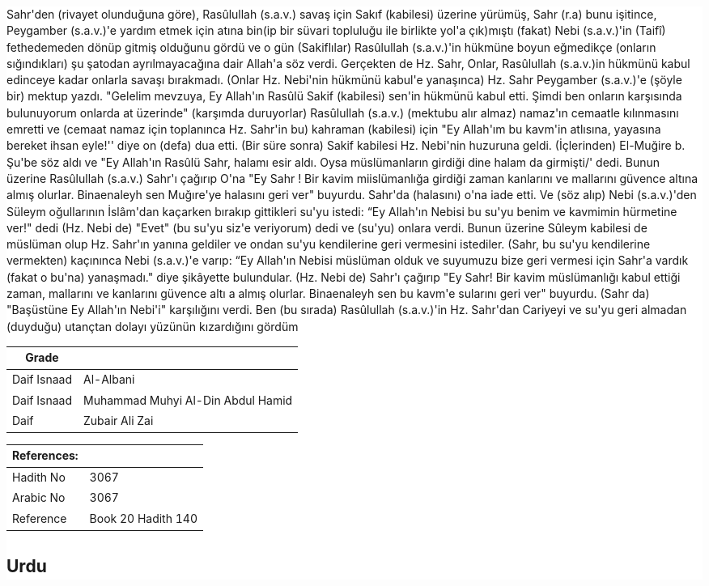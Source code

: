Sahr'den (rivayet olunduğuna göre), Rasûlullah (s.a.v.) savaş için Sakıf (kabilesi) üzerine yürümüş, Sahr (r.a) bunu işitince, Peygamber (s.a.v.)'e yardım etmek için atına bin(ip bir süvari topluluğu ile birlikte yol'a çık)mıştı (fakat) Nebi (s.a.v.)'in (Taifî) fethedemeden dönüp gitmiş olduğunu gördü ve o gün (Sakiflılar) Rasûlullah (s.a.v.)'in hükmüne boyun eğmedikçe (onların sığındıkları) şu şatodan ayrılmayacağına dair Allah'a söz verdi. Gerçekten de Hz. Sahr, Onlar, Rasûlullah (s.a.v.)in hükmünü kabul edinceye kadar onlarla savaşı bırakmadı. (Onlar Hz. Nebi'nin hükmünü kabul'e yanaşınca) Hz. Sahr Peygamber (s.a.v.)'e (şöyle bir) mektup yazdı. "Gelelim mevzuya, Ey Allah'ın Rasûlü Sakif (kabilesi) sen'in hükmünü kabul etti. Şimdi ben onların karşısında bulunuyorum onlarda at üzerinde" (karşımda duruyorlar) Rasûlullah (s.a.v.) (mektubu alır almaz) namaz'ın cemaatle kılınmasını emretti ve (cemaat namaz için toplanınca Hz. Sahr'in bu) kahraman (kabilesi) için "Ey Allah'ım bu kavm'in atlısına, yayasına bereket ihsan eyle!'' diye on (defa) dua etti. (Bir süre sonra) Sakif kabilesi Hz. Nebi'nin huzuruna geldi. (İçlerinden) El-Muğire b. Şu'be söz aldı ve "Ey Allah'ın Rasûlü Sahr, halamı esir aldı. Oysa müslümanların girdiği dine halam da girmişti/' dedi. Bunun üzerine Rasûlullah (s.a.v.) Sahr'ı çağırıp O'na "Ey Sahr ! Bir kavim miislümanlığa girdiği zaman kanlarını ve mallarını güvence altına almış olurlar. Binaenaleyh sen Muğıre'ye halasını geri ver" buyurdu. Sahr'da (halasını) o'na iade etti. Ve (söz alıp) Nebi (s.a.v.)'den Süleym oğullarının İslâm'dan kaçarken bırakıp gittikleri su'yu istedi: “Ey Allah'ın Nebisi bu su'yu benim ve kavmimin hürmetine ver!" dedi (Hz. Nebi de) "Evet" (bu su'yu siz'e veriyorum) dedi ve (su'yu) onlara verdi. Bunun üzerine Sûleym kabilesi de müslüman olup Hz. Sahr'ın yanına geldiler ve ondan su'yu kendilerine geri vermesini istediler. (Sahr, bu su'yu kendilerine vermekten) kaçınınca Nebi (s.a.v.)'e varıp: “Ey Allah'ın Nebisi müslüman olduk ve suyumuzu bize geri vermesi için Sahr'a vardık (fakat o bu'na) yanaşmadı." diye şikâyette bulundular. (Hz. Nebi de) Sahr'ı çağırıp "Ey Sahr! Bir kavim müslümanlığı kabul ettiği zaman, mallarını ve kanlarını güvence altı a almış olurlar. Binaenaleyh sen bu kavm'e sularını geri ver" buyurdu. (Sahr da) "Başüstüne Ey Allah'ın Nebi'i" karşılığını verdi. Ben (bu sırada) Rasûlullah (s.a.v.)'in Hz. Sahr'dan Cariyeyi ve su'yu geri almadan (duyduğu) utançtan dolayı yüzünün kızardığını gördüm
</div>
<div style={{backgroundColor:'#f8f9fa',padding:20, marginBottom: 10}}><table> <thead> <tr> <th>Grade</th> <th></th> </tr> </thead> <tbody> <tr><td>Daif Isnaad</td><td>Al-Albani</td></tr><tr><td>Daif Isnaad</td><td>Muhammad Muhyi Al-Din Abdul Hamid</td></tr><tr><td>Daif</td><td>Zubair Ali Zai</td></tr></tbody></table><table> <thead> <tr> <th>References:</th> <th></th> </tr> </thead> <tbody><tr><td>Hadith No</td><td>3067</td></tr><tr><td>Arabic No</td><td>3067</td></tr><tr><td>Reference</td><td>Book 20 Hadith 140</td></tr></tbody></table></div>

## Urdu


<div dir="rtl" lang="ur" style={{fontSize:'larger',backgroundColor:'#f8f9fa',padding:20}}>